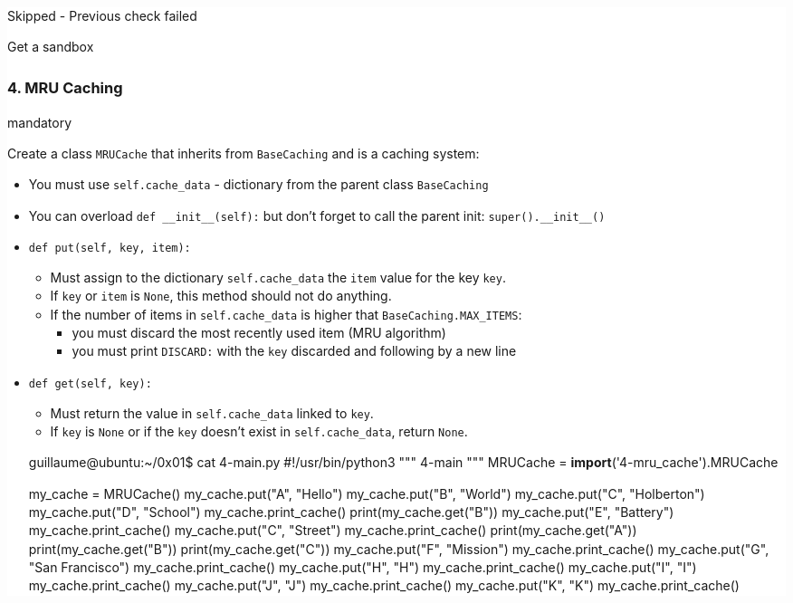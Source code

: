 Skipped - Previous check failed

Get a sandbox

### 4\. MRU Caching

mandatory

Create a class `MRUCache` that inherits from `BaseCaching` and is a caching system:

*   You must use `self.cache_data` - dictionary from the parent class `BaseCaching`
*   You can overload `def __init__(self):` but don’t forget to call the parent init: `super().__init__()`
*   `def put(self, key, item):`
    *   Must assign to the dictionary `self.cache_data` the `item` value for the key `key`.
    *   If `key` or `item` is `None`, this method should not do anything.
    *   If the number of items in `self.cache_data` is higher that `BaseCaching.MAX_ITEMS`:
        *   you must discard the most recently used item (MRU algorithm)
        *   you must print `DISCARD:` with the `key` discarded and following by a new line
*   `def get(self, key):`
    *   Must return the value in `self.cache_data` linked to `key`.
    *   If `key` is `None` or if the `key` doesn’t exist in `self.cache_data`, return `None`.

    guillaume@ubuntu:~/0x01$ cat 4-main.py
    #!/usr/bin/python3
    """ 4-main """
    MRUCache = __import__('4-mru_cache').MRUCache
    
    my_cache = MRUCache()
    my_cache.put("A", "Hello")
    my_cache.put("B", "World")
    my_cache.put("C", "Holberton")
    my_cache.put("D", "School")
    my_cache.print_cache()
    print(my_cache.get("B"))
    my_cache.put("E", "Battery")
    my_cache.print_cache()
    my_cache.put("C", "Street")
    my_cache.print_cache()
    print(my_cache.get("A"))
    print(my_cache.get("B"))
    print(my_cache.get("C"))
    my_cache.put("F", "Mission")
    my_cache.print_cache()
    my_cache.put("G", "San Francisco")
    my_cache.print_cache()
    my_cache.put("H", "H")
    my_cache.print_cache()
    my_cache.put("I", "I")
    my_cache.print_cache()
    my_cache.put("J", "J")
    my_cache.print_cache()
    my_cache.put("K", "K")
    my_cache.print_cache()
    